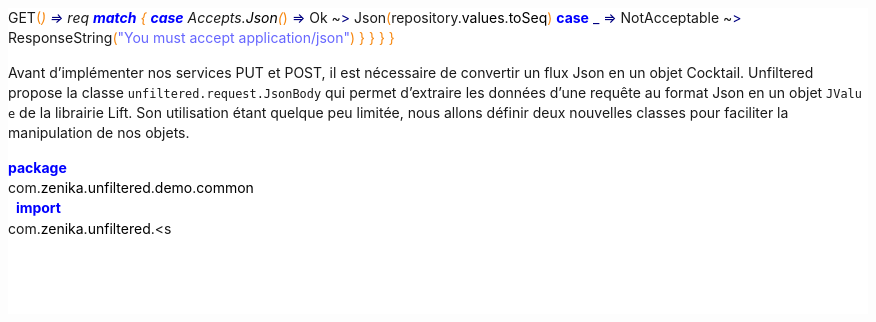 GET<span style="color: #F78811;">&#40;</span><span style="color: #000080;">_</span><span style="color: #F78811;">&#41;</span> <span style="color: #000080;">=&gt;</span> req <span style="color: #0000ff; font-weight: bold;">match</span> <span style="color: #F78811;">&#123;</span> 	<span style="color: #0000ff; font-weight: bold;">case</span> Accepts.<span style="color: #000000;">Json</span><span style="color: #F78811;">&#40;</span><span style="color: #000080;">_</span><span style="color: #F78811;">&#41;</span> <span style="color: #000080;">=&gt;</span> Ok ~<span style="color: #000080;">&gt;</span> Json<span style="color: #F78811;">&#40;</span>repository.<span style="color: #000000;">values</span>.<span style="color: #000000;">toSeq</span><span style="color: #F78811;">&#41;</span> 	<span style="color: #0000ff; font-weight: bold;">case</span> <span style="color: #000080;">_</span> <span style="color: #000080;">=&gt;</span> 	  NotAcceptable ~<span style="color: #000080;">&gt;</span> ResponseString<span style="color: #F78811;">&#40;</span><span style="color: #6666FF;">&quot;You must accept application/json&quot;</span><span style="color: #F78811;">&#41;</span>       <span style="color: #F78811;">&#125;</span>     <span style="color: #F78811;">&#125;</span>   <span style="color: #F78811;">&#125;</span> <span style="color: #F78811;">&#125;</span></pre> <p>Avant d’implémenter nos services PUT et POST, il est nécessaire de convertir un flux Json en un objet Cocktail. Unfiltered propose la classe <code>unfiltered.request.JsonBody</code> qui permet d’extraire les données d’une requête au format Json en un objet <code>JValue</code> de la librairie Lift.  Son utilisation étant quelque peu limitée, nous allons définir deux nouvelles classes pour faciliter la manipulation de nos objets.</p> <pre class="scala code scala" style="font-family:inherit"><span style="color: #0000ff; font-weight: bold;">package</span> com.<span style="color: #000000;">zenika</span>.<span style="color: #000000;">unfiltered</span>.<span style="color: #000000;">demo</span>.<span style="color: #000000;">common</span> &nbsp; <span style="color: #0000ff; font-weight: bold;">import</span> com.<span style="color: #000000;">zenika</span>.<span style="color: #000000;">unfiltered</span>.<s